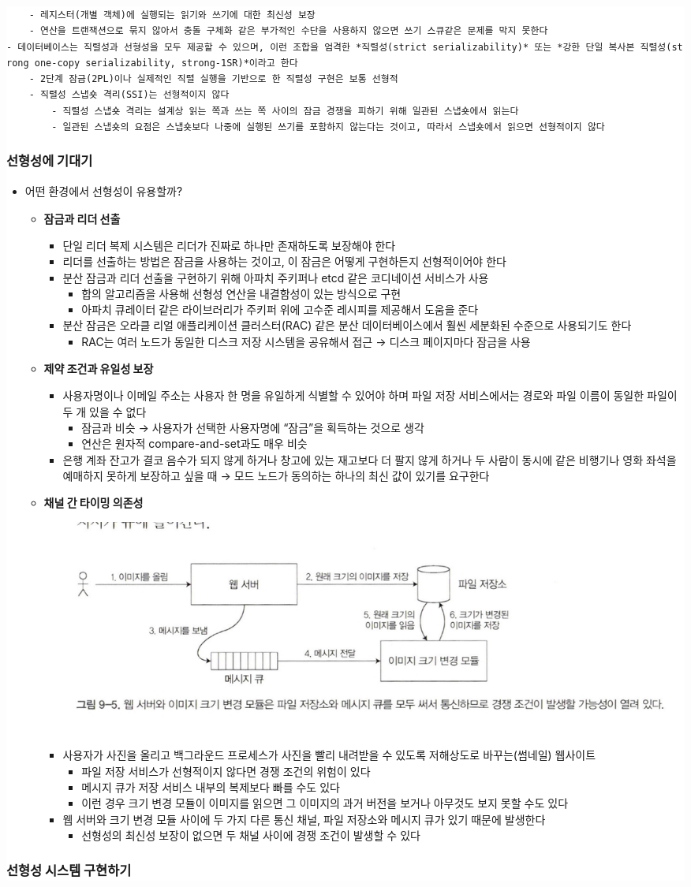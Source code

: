         - 레지스터(개별 객체)에 실행되는 읽기와 쓰기에 대한 최신성 보장
        - 연산을 트랜잭션으로 묶지 않아서 충돌 구체화 같은 부가적인 수단을 사용하지 않으면 쓰기 스큐같은 문제를 막지 못한다
    - 데이터베이스는 직렬성과 선형성을 모두 제공할 수 있으며, 이런 조합을 엄격한 *직렬성(strict serializability)* 또는 *강한 단일 복사본 직렬성(strong one-copy serializability, strong-1SR)*이라고 한다
        - 2단계 잠금(2PL)이나 실제적인 직렬 실행을 기반으로 한 직렬성 구현은 보통 선형적
        - 직렬성 스냅숏 격리(SSI)는 선형적이지 않다
            - 직렬성 스냅숏 격리는 설계상 읽는 쪽과 쓰는 쪽 사이의 잠금 경쟁을 피하기 위해 일관된 스냅숏에서 읽는다
            - 일관된 스냅숏의 요점은 스냅숏보다 나중에 실행된 쓰기를 포함하지 않는다는 것이고, 따라서 스냅숏에서 읽으면 선형적이지 않다

### 선형성에 기대기

- 어떤 환경에서 선형성이 유용할까?
    - **잠금과 리더 선출**
        - 단일 리더 복제 시스템은 리더가 진짜로 하나만 존재하도록 보장해야 한다
        - 리더를 선출하는 방법은 잠금을 사용하는 것이고, 이 잠금은 어떻게 구현하든지 선형적이어야 한다
        - 분산 잠금과 리더 선출을 구현하기 위해 아파치 주키퍼나 etcd 같은 코디네이션 서비스가 사용
            - 합의 알고리즘을 사용해 선형성 연산을 내결함성이 있는 방식으로 구현
            - 아파치 큐레이터 같은 라이브러리가 주키퍼 위에 고수준 레시피를 제공해서 도움을 준다
        - 분산 잠금은 오라클 리얼 애플리케이션 클러스터(RAC) 같은 분산 데이터베이스에서 훨씬 세분화된 수준으로 사용되기도 한다
            - RAC는 여러 노드가 동일한 디스크 저장 시스템을 공유해서 접근 → 디스크 페이지마다 잠금을 사용
    - **제약 조건과 유일성 보장**
        - 사용자명이나 이메일 주소는 사용자 한 명을 유일하게 식별할 수 있어야 하며 파일 저장 서비스에서는 경로와 파일 이름이 동일한 파일이 두 개 있을 수 없다
            - 잠금과 비슷 → 사용자가 선택한 사용자명에 “잠금”을 획득하는 것으로 생각
            - 연산은 원자적 compare-and-set과도 매우 비슷
        - 은행 계좌 잔고가 결코 음수가 되지 않게 하거나 창고에 있는 재고보다 더 팔지 않게 하거나 두 사람이 동시에 같은 비행기나 영화 좌석을 예매하지 못하게 보장하고 싶을 때 → 모드 노드가 동의하는 하나의 최신 값이 있기를 요구한다
    - **채널 간 타이밍 의존성**

      ![](/img/part2/9.5.jpeg)

        - 사용자가 사진을 올리고 백그라운드 프로세스가 사진을 빨리 내려받을 수 있도록 저해상도로 바꾸는(썸네일) 웹사이트
            - 파일 저장 서비스가 선형적이지 않다면 경쟁 조건의 위험이 있다
            - 메시지 큐가 저장 서비스 내부의 복제보다 빠를 수도 있다
            - 이런 경우 크기 변경 모듈이 이미지를 읽으면 그 이미지의 과거 버전을 보거나 아무것도 보지 못할 수도 있다
        - 웹 서버와 크기 변경 모듈 사이에 두 가지 다른 통신 채널, 파일 저장소와 메시지 큐가 있기 때문에 발생한다
            - 선형성의 최신성 보장이 없으면 두 채널 사이에 경쟁 조건이 발생할 수 있다

### 선형성 시스템 구현하기

